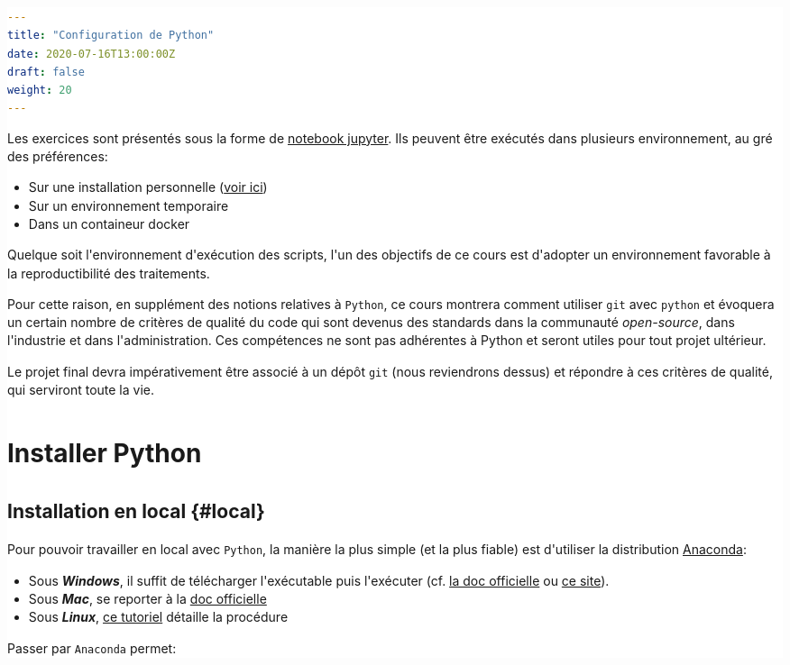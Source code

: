 ```yaml
---
title: "Configuration de Python"
date: 2020-07-16T13:00:00Z
draft: false
weight: 20
---
```


Les exercices sont présentés sous la
forme de [notebook jupyter](https://jupyter-notebook.readthedocs.io/en/stable/). Ils peuvent être exécutés
dans plusieurs environnement, au gré des préférences:

* Sur une installation personnelle ([voir ici](#local))
* Sur un environnement temporaire
* Dans un containeur docker

Quelque soit l'environnement d'exécution des scripts, l'un des objectifs
de ce cours est d'adopter un environnement favorable à la reproductibilité 
des traitements.

Pour cette raison, en supplément des notions relatives 
à `Python`, ce cours montrera comment utiliser `git` avec `python` et 
évoquera un
certain nombre de critères de qualité du code qui sont devenus
des standards dans la communauté *open-source*, dans l'industrie et dans
l'administration. Ces compétences ne sont pas adhérentes à Python et seront
utiles pour tout projet ultérieur.
 
Le projet final devra impérativement
être associé à un dépôt `git` (nous reviendrons dessus) et répondre à 
ces critères de qualité, qui serviront toute la vie.

# Installer Python

## Installation en local {#local}

Pour pouvoir travailler en local avec `Python`, la manière la plus simple (et la plus fiable) est d'utiliser
la distribution [Anaconda](https://docs.anaconda.com/anaconda/install/):

* Sous **_Windows_**, il suffit de télécharger l'exécutable puis
l'exécuter (cf. [la doc officielle](https://docs.anaconda.com/anaconda/install/windows/)
ou [ce site](https://mrmint.fr/installer-environnement-python-machine-learning-anaconda)). 
* Sous **_Mac_**, se reporter à la [doc officielle](https://docs.anaconda.com/anaconda/install/mac-os/)
* Sous **_Linux_**, [ce tutoriel](https://linuxize.com/post/how-to-install-anaconda-on-ubuntu-18-04/) détaille
la procédure

Passer par `Anaconda` permet:
